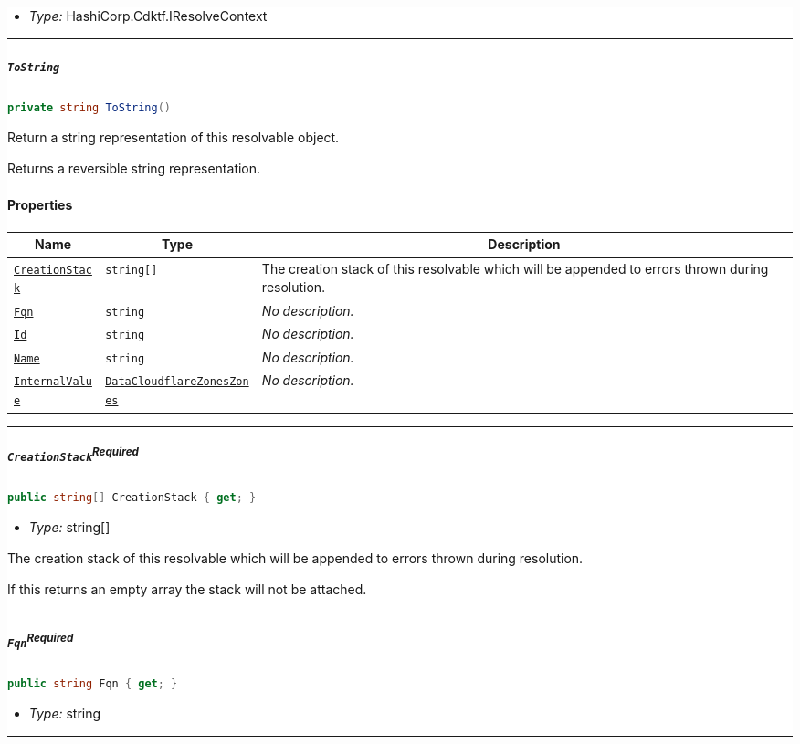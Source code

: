 - *Type:* HashiCorp.Cdktf.IResolveContext

---

##### `ToString` <a name="ToString" id="@cdktf/provider-cloudflare.dataCloudflareZones.DataCloudflareZonesZonesOutputReference.toString"></a>

```csharp
private string ToString()
```

Return a string representation of this resolvable object.

Returns a reversible string representation.


#### Properties <a name="Properties" id="Properties"></a>

| **Name** | **Type** | **Description** |
| --- | --- | --- |
| <code><a href="#@cdktf/provider-cloudflare.dataCloudflareZones.DataCloudflareZonesZonesOutputReference.property.creationStack">CreationStack</a></code> | <code>string[]</code> | The creation stack of this resolvable which will be appended to errors thrown during resolution. |
| <code><a href="#@cdktf/provider-cloudflare.dataCloudflareZones.DataCloudflareZonesZonesOutputReference.property.fqn">Fqn</a></code> | <code>string</code> | *No description.* |
| <code><a href="#@cdktf/provider-cloudflare.dataCloudflareZones.DataCloudflareZonesZonesOutputReference.property.id">Id</a></code> | <code>string</code> | *No description.* |
| <code><a href="#@cdktf/provider-cloudflare.dataCloudflareZones.DataCloudflareZonesZonesOutputReference.property.name">Name</a></code> | <code>string</code> | *No description.* |
| <code><a href="#@cdktf/provider-cloudflare.dataCloudflareZones.DataCloudflareZonesZonesOutputReference.property.internalValue">InternalValue</a></code> | <code><a href="#@cdktf/provider-cloudflare.dataCloudflareZones.DataCloudflareZonesZones">DataCloudflareZonesZones</a></code> | *No description.* |

---

##### `CreationStack`<sup>Required</sup> <a name="CreationStack" id="@cdktf/provider-cloudflare.dataCloudflareZones.DataCloudflareZonesZonesOutputReference.property.creationStack"></a>

```csharp
public string[] CreationStack { get; }
```

- *Type:* string[]

The creation stack of this resolvable which will be appended to errors thrown during resolution.

If this returns an empty array the stack will not be attached.

---

##### `Fqn`<sup>Required</sup> <a name="Fqn" id="@cdktf/provider-cloudflare.dataCloudflareZones.DataCloudflareZonesZonesOutputReference.property.fqn"></a>

```csharp
public string Fqn { get; }
```

- *Type:* string

---